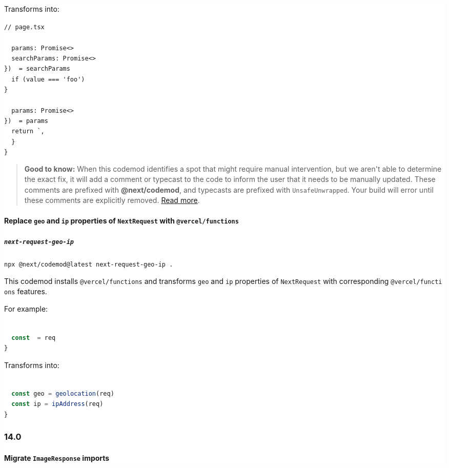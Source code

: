 Transforms into:

```tsx
// page.tsx

  params: Promise<>
  searchParams: Promise<>
})  = searchParams
  if (value === 'foo') 
}

  params: Promise<>
})  = params
  return `,
  }
}
```

> **Good to know:** When this codemod identifies a spot that might require manual intervention, but we aren't able to determine the exact fix, it will add a comment or typecast to the code to inform the user that it needs to be manually updated. These comments are prefixed with **@next/codemod**, and typecasts are prefixed with `UnsafeUnwrapped`.
> Your build will error until these comments are explicitly removed. [Read more](/docs/messages/sync-dynamic-apis).

#### Replace `geo` and `ip` properties of `NextRequest` with `@vercel/functions`

##### `next-request-geo-ip`

```bash filename="Terminal"
npx @next/codemod@latest next-request-geo-ip .
```

This codemod installs `@vercel/functions` and transforms `geo` and `ip` properties of `NextRequest` with corresponding `@vercel/functions` features.

For example:

```ts

  const  = req
}
```

Transforms into:

```ts

  const geo = geolocation(req)
  const ip = ipAddress(req)
}
```

### 14.0

#### Migrate `ImageResponse` imports
